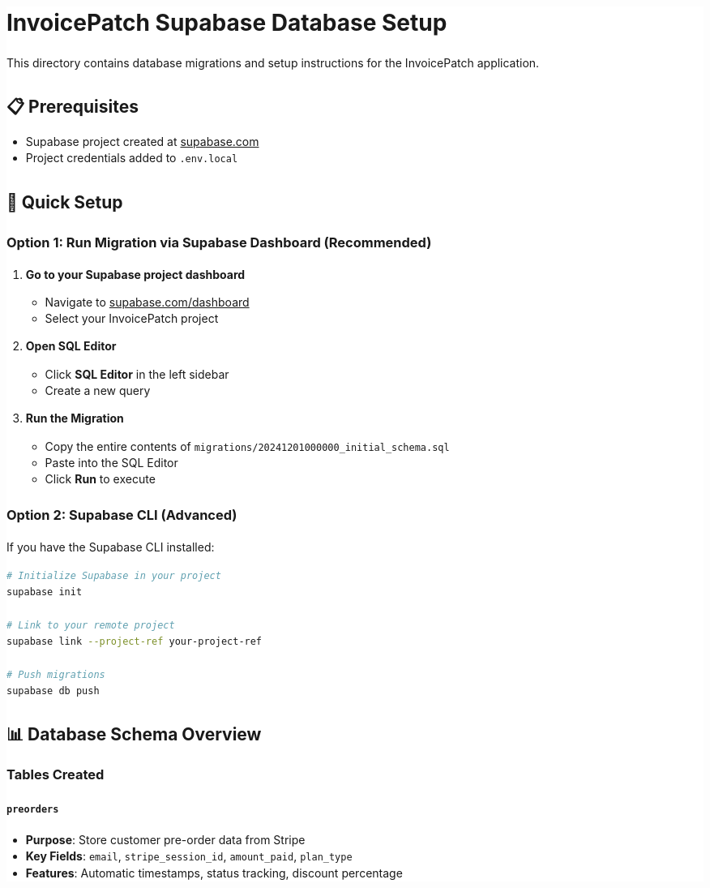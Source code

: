 # InvoicePatch Supabase Database Setup

This directory contains database migrations and setup instructions for the InvoicePatch application.

## 📋 Prerequisites

- Supabase project created at [supabase.com](https://supabase.com)
- Project credentials added to `.env.local`

## 🚀 Quick Setup

### Option 1: Run Migration via Supabase Dashboard (Recommended)

1. **Go to your Supabase project dashboard**
   - Navigate to [supabase.com/dashboard](https://supabase.com/dashboard)
   - Select your InvoicePatch project

2. **Open SQL Editor**
   - Click **SQL Editor** in the left sidebar
   - Create a new query

3. **Run the Migration**
   - Copy the entire contents of `migrations/20241201000000_initial_schema.sql`
   - Paste into the SQL Editor
   - Click **Run** to execute

### Option 2: Supabase CLI (Advanced)

If you have the Supabase CLI installed:

```bash
# Initialize Supabase in your project
supabase init

# Link to your remote project
supabase link --project-ref your-project-ref

# Push migrations
supabase db push
```

## 📊 Database Schema Overview

### Tables Created

#### `preorders`
- **Purpose**: Store customer pre-order data from Stripe
- **Key Fields**: `email`, `stripe_session_id`, `amount_paid`, `plan_type`
- **Features**: Automatic timestamps, status tracking, discount percentage
